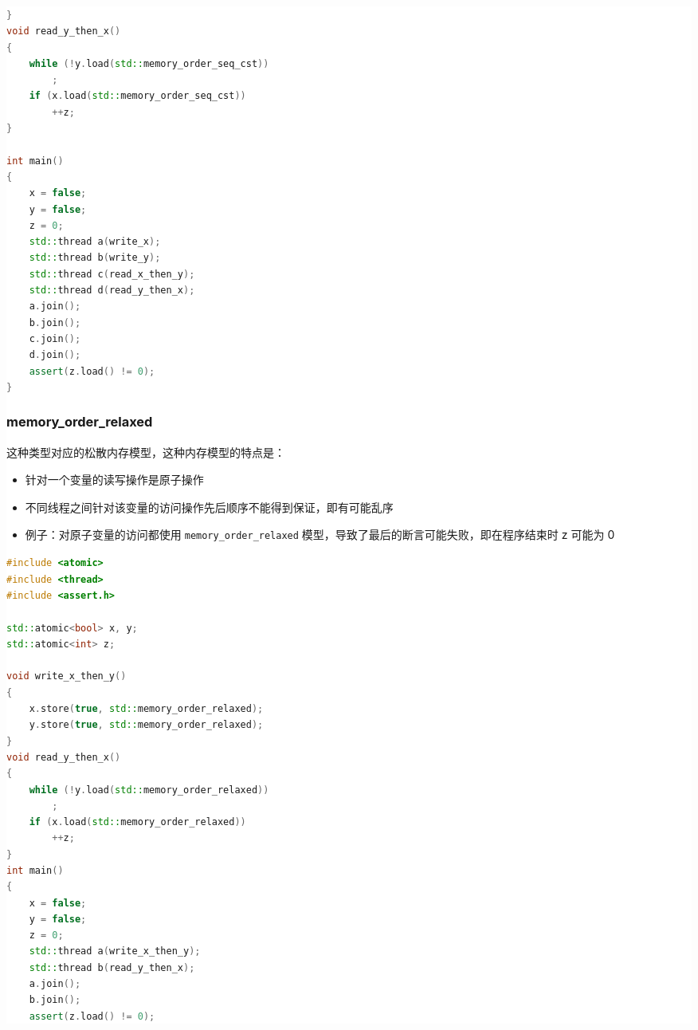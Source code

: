 ```cpp
}
void read_y_then_x()
{
    while (!y.load(std::memory_order_seq_cst))
        ;
    if (x.load(std::memory_order_seq_cst))
        ++z;
}

int main()
{
    x = false;
    y = false;
    z = 0;
    std::thread a(write_x);
    std::thread b(write_y);
    std::thread c(read_x_then_y);
    std::thread d(read_y_then_x);
    a.join();
    b.join();
    c.join();
    d.join();
    assert(z.load() != 0);
}
```



### memory_order_relaxed
这种类型对应的松散内存模型，这种内存模型的特点是：
- 针对一个变量的读写操作是原子操作
- 不同线程之间针对该变量的访问操作先后顺序不能得到保证，即有可能乱序

- 例子：对原子变量的访问都使用 `memory_order_relaxed` 模型，导致了最后的断言可能失败，即在程序结束时 z 可能为 0

```cpp
#include <atomic>
#include <thread>
#include <assert.h>

std::atomic<bool> x, y;
std::atomic<int> z;

void write_x_then_y()
{
    x.store(true, std::memory_order_relaxed);
    y.store(true, std::memory_order_relaxed);
}
void read_y_then_x()
{
    while (!y.load(std::memory_order_relaxed))
        ;
    if (x.load(std::memory_order_relaxed))
        ++z;
}
int main()
{
    x = false;
    y = false;
    z = 0;
    std::thread a(write_x_then_y);
    std::thread b(read_y_then_x);
    a.join();
    b.join();
    assert(z.load() != 0);
```